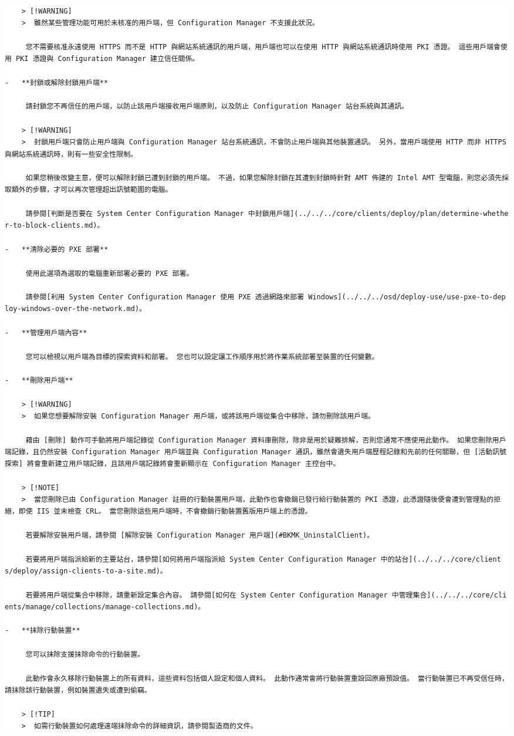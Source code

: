         > [!WARNING]  
        >  雖然某些管理功能可用於未核准的用戶端，但 Configuration Manager 不支援此狀況。  

         您不需要核准永遠使用 HTTPS 而不是 HTTP 與網站系統通訊的用戶端，用戶端也可以在使用 HTTP 與網站系統通訊時使用 PKI 憑證。 這些用戶端會使用 PKI 憑證與 Configuration Manager 建立信任關係。  

    -   **封鎖或解除封鎖用戶端**  

         請封鎖您不再信任的用戶端，以防止該用戶端接收用戶端原則，以及防止 Configuration Manager 站台系統與其通訊。  

        > [!WARNING]  
        >  封鎖用戶端只會防止用戶端與 Configuration Manager 站台系統通訊，不會防止用戶端與其他裝置通訊。 另外，當用戶端使用 HTTP 而非 HTTPS 與網站系統通訊時，則有一些安全性限制。  

         如果您稍後改變主意，便可以解除封鎖已遭到封鎖的用戶端。 不過，如果您解除封鎖在其遭到封鎖時針對 AMT 佈建的 Intel AMT 型電腦，則您必須先採取額外的步驟，才可以再次管理超出訊號範圍的電腦。  

         請參閱[判斷是否要在 System Center Configuration Manager 中封鎖用戶端](../../../core/clients/deploy/plan/determine-whether-to-block-clients.md)。  

    -   **清除必要的 PXE 部署**  

         使用此選項為選取的電腦重新部署必要的 PXE 部署。  

         請參閱[利用 System Center Configuration Manager 使用 PXE 透過網路來部署 Windows](../../../osd/deploy-use/use-pxe-to-deploy-windows-over-the-network.md)。  

    -   **管理用戶端內容**  

         您可以檢視以用戶端為目標的探索資料和部署。 您也可以設定讓工作順序用於將作業系統部署至裝置的任何變數。  

    -   **刪除用戶端**  

        > [!WARNING]  
        >  如果您想要解除安裝 Configuration Manager 用戶端，或將該用戶端從集合中移除，請勿刪除該用戶端。  

         藉由 [刪除] 動作可手動將用戶端記錄從 Configuration Manager 資料庫刪除，除非是用於疑難排解，否則您通常不應使用此動作。 如果您刪除用戶端記錄，且仍然安裝 Configuration Manager 用戶端並與 Configuration Manager 通訊，雖然會遺失用戶端歷程記錄和先前的任何關聯，但 [活動訊號探索] 將會重新建立用戶端記錄，且該用戶端記錄將會重新顯示在 Configuration Manager 主控台中。  

        > [!NOTE]  
        >  當您刪除已由 Configuration Manager 註冊的行動裝置用戶端，此動作也會撤銷已發行給行動裝置的 PKI 憑證，此憑證隨後便會遭到管理點的拒絕，即使 IIS 並未檢查 CRL。 當您刪除這些用戶端時，不會撤銷行動裝置舊版用戶端上的憑證。  

         若要解除安裝用戶端，請參閱 [解除安裝 Configuration Manager 用戶端](#BKMK_UninstalClient)。  

         若要將用戶端指派給新的主要站台，請參閱[如何將用戶端指派給 System Center Configuration Manager 中的站台](../../../core/clients/deploy/assign-clients-to-a-site.md)。  

         若要將用戶端從集合中移除，請重新設定集合內容。 請參閱[如何在 System Center Configuration Manager 中管理集合](../../../core/clients/manage/collections/manage-collections.md)。  

    -   **抹除行動裝置**  

         您可以抹除支援抹除命令的行動裝置。  

         此動作會永久移除行動裝置上的所有資料，這些資料包括個人設定和個人資料。 此動作通常會將行動裝置重設回原廠預設值。 當行動裝置已不再受信任時，請抹除該行動裝置，例如裝置遺失或遭到偷竊。  

        > [!TIP]  
        >  如需行動裝置如何處理遠端抹除命令的詳細資訊，請參閱製造商的文件。  
